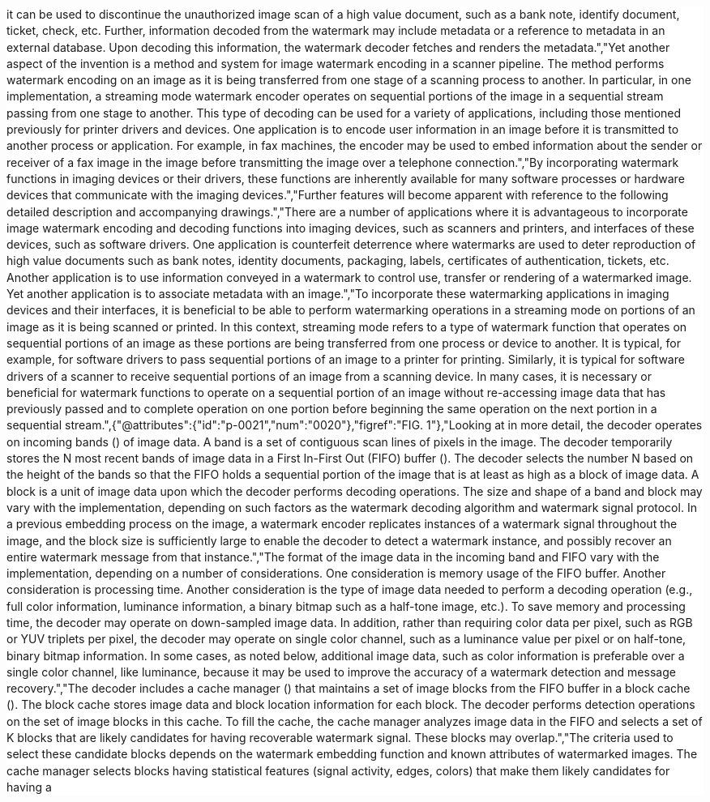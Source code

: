 it can be used to discontinue the unauthorized image scan of a high value document, such as a bank note, identify document, ticket, check, etc. Further, information decoded from the watermark may include metadata or a reference to metadata in an external database. Upon decoding this information, the watermark decoder fetches and renders the metadata.","Yet another aspect of the invention is a method and system for image watermark encoding in a scanner pipeline. The method performs watermark encoding on an image as it is being transferred from one stage of a scanning process to another. In particular, in one implementation, a streaming mode watermark encoder operates on sequential portions of the image in a sequential stream passing from one stage to another. This type of decoding can be used for a variety of applications, including those mentioned previously for printer drivers and devices. One application is to encode user information in an image before it is transmitted to another process or application. For example, in fax machines, the encoder may be used to embed information about the sender or receiver of a fax image in the image before transmitting the image over a telephone connection.","By incorporating watermark functions in imaging devices or their drivers, these functions are inherently available for many software processes or hardware devices that communicate with the imaging devices.","Further features will become apparent with reference to the following detailed description and accompanying drawings.","There are a number of applications where it is advantageous to incorporate image watermark encoding and decoding functions into imaging devices, such as scanners and printers, and interfaces of these devices, such as software drivers. One application is counterfeit deterrence where watermarks are used to deter reproduction of high value documents such as bank notes, identity documents, packaging, labels, certificates of authentication, tickets, etc. Another application is to use information conveyed in a watermark to control use, transfer or rendering of a watermarked image. Yet another application is to associate metadata with an image.","To incorporate these watermarking applications in imaging devices and their interfaces, it is beneficial to be able to perform watermarking operations in a streaming mode on portions of an image as it is being scanned or printed. In this context, streaming mode refers to a type of watermark function that operates on sequential portions of an image as these portions are being transferred from one process or device to another. It is typical, for example, for software drivers to pass sequential portions of an image to a printer for printing. Similarly, it is typical for software drivers of a scanner to receive sequential portions of an image from a scanning device. In many cases, it is necessary or beneficial for watermark functions to operate on a sequential portion of an image without re-accessing image data that has previously passed and to complete operation on one portion before beginning the same operation on the next portion in a sequential stream.",{"@attributes":{"id":"p-0021","num":"0020"},"figref":"FIG. 1"},"Looking at  in more detail, the decoder operates on incoming bands () of image data. A band is a set of contiguous scan lines of pixels in the image. The decoder temporarily stores the N most recent bands of image data in a First In-First Out (FIFO) buffer (). The decoder selects the number N based on the height of the bands so that the FIFO holds a sequential portion of the image that is at least as high as a block of image data. A block is a unit of image data upon which the decoder performs decoding operations. The size and shape of a band and block may vary with the implementation, depending on such factors as the watermark decoding algorithm and watermark signal protocol. In a previous embedding process on the image, a watermark encoder replicates instances of a watermark signal throughout the image, and the block size is sufficiently large to enable the decoder to detect a watermark instance, and possibly recover an entire watermark message from that instance.","The format of the image data in the incoming band and FIFO vary with the implementation, depending on a number of considerations. One consideration is memory usage of the FIFO buffer. Another consideration is processing time. Another consideration is the type of image data needed to perform a decoding operation (e.g., full color information, luminance information, a binary bitmap such as a half-tone image, etc.). To save memory and processing time, the decoder may operate on down-sampled image data. In addition, rather than requiring color data per pixel, such as RGB or YUV triplets per pixel, the decoder may operate on single color channel, such as a luminance value per pixel or on half-tone, binary bitmap information. In some cases, as noted below, additional image data, such as color information is preferable over a single color channel, like luminance, because it may be used to improve the accuracy of a watermark detection and message recovery.","The decoder includes a cache manager () that maintains a set of image blocks from the FIFO buffer in a block cache (). The block cache stores image data and block location information for each block. The decoder performs detection operations on the set of image blocks in this cache. To fill the cache, the cache manager analyzes image data in the FIFO and selects a set of K blocks that are likely candidates for having recoverable watermark signal. These blocks may overlap.","The criteria used to select these candidate blocks depends on the watermark embedding function and known attributes of watermarked images. The cache manager selects blocks having statistical features (signal activity, edges, colors) that make them likely candidates for having a